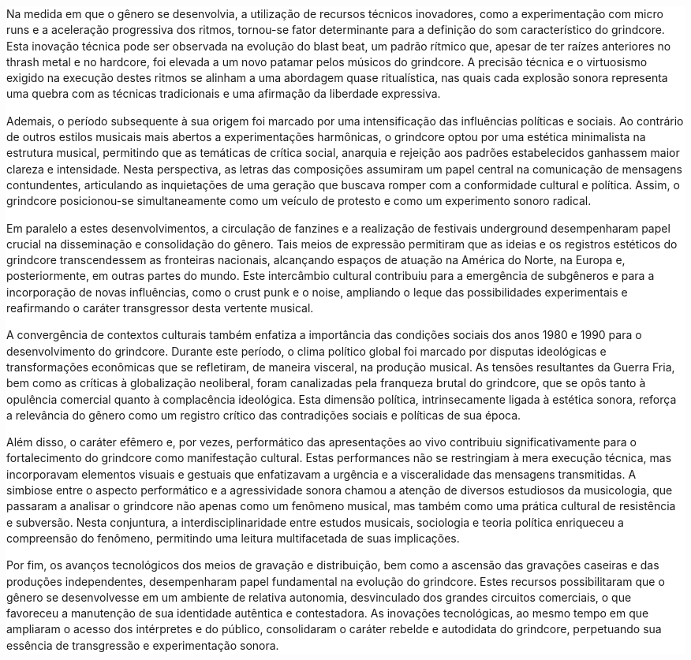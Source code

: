Na medida em que o gênero se desenvolvia, a utilização de recursos técnicos inovadores, como a
experimentação com micro runs e a aceleração progressiva dos ritmos, tornou-se fator determinante
para a definição do som característico do grindcore. Esta inovação técnica pode ser observada na
evolução do blast beat, um padrão rítmico que, apesar de ter raízes anteriores no thrash metal e no
hardcore, foi elevada a um novo patamar pelos músicos do grindcore. A precisão técnica e o
virtuosismo exigido na execução destes ritmos se alinham a uma abordagem quase ritualística, nas
quais cada explosão sonora representa uma quebra com as técnicas tradicionais e uma afirmação da
liberdade expressiva.

Ademais, o período subsequente à sua origem foi marcado por uma intensificação das influências
políticas e sociais. Ao contrário de outros estilos musicais mais abertos a experimentações
harmônicas, o grindcore optou por uma estética minimalista na estrutura musical, permitindo que as
temáticas de crítica social, anarquia e rejeição aos padrões estabelecidos ganhassem maior clareza e
intensidade. Nesta perspectiva, as letras das composições assumiram um papel central na comunicação
de mensagens contundentes, articulando as inquietações de uma geração que buscava romper com a
conformidade cultural e política. Assim, o grindcore posicionou-se simultaneamente como um veículo
de protesto e como um experimento sonoro radical.

Em paralelo a estes desenvolvimentos, a circulação de fanzines e a realização de festivais
underground desempenharam papel crucial na disseminação e consolidação do gênero. Tais meios de
expressão permitiram que as ideias e os registros estéticos do grindcore transcendessem as
fronteiras nacionais, alcançando espaços de atuação na América do Norte, na Europa e,
posteriormente, em outras partes do mundo. Este intercâmbio cultural contribuiu para a emergência de
subgêneros e para a incorporação de novas influências, como o crust punk e o noise, ampliando o
leque das possibilidades experimentais e reafirmando o caráter transgressor desta vertente musical.

A convergência de contextos culturais também enfatiza a importância das condições sociais dos anos
1980 e 1990 para o desenvolvimento do grindcore. Durante este período, o clima político global foi
marcado por disputas ideológicas e transformações econômicas que se refletiram, de maneira visceral,
na produção musical. As tensões resultantes da Guerra Fria, bem como as críticas à globalização
neoliberal, foram canalizadas pela franqueza brutal do grindcore, que se opôs tanto à opulência
comercial quanto à complacência ideológica. Esta dimensão política, intrinsecamente ligada à
estética sonora, reforça a relevância do gênero como um registro crítico das contradições sociais e
políticas de sua época.

Além disso, o caráter efêmero e, por vezes, performático das apresentações ao vivo contribuiu
significativamente para o fortalecimento do grindcore como manifestação cultural. Estas performances
não se restringiam à mera execução técnica, mas incorporavam elementos visuais e gestuais que
enfatizavam a urgência e a visceralidade das mensagens transmitidas. A simbiose entre o aspecto
performático e a agressividade sonora chamou a atenção de diversos estudiosos da musicologia, que
passaram a analisar o grindcore não apenas como um fenômeno musical, mas também como uma prática
cultural de resistência e subversão. Nesta conjuntura, a interdisciplinaridade entre estudos
musicais, sociologia e teoria política enriqueceu a compreensão do fenômeno, permitindo uma leitura
multifacetada de suas implicações.

Por fim, os avanços tecnológicos dos meios de gravação e distribuição, bem como a ascensão das
gravações caseiras e das produções independentes, desempenharam papel fundamental na evolução do
grindcore. Estes recursos possibilitaram que o gênero se desenvolvesse em um ambiente de relativa
autonomia, desvinculado dos grandes circuitos comerciais, o que favoreceu a manutenção de sua
identidade autêntica e contestadora. As inovações tecnológicas, ao mesmo tempo em que ampliaram o
acesso dos intérpretes e do público, consolidaram o caráter rebelde e autodidata do grindcore,
perpetuando sua essência de transgressão e experimentação sonora.
